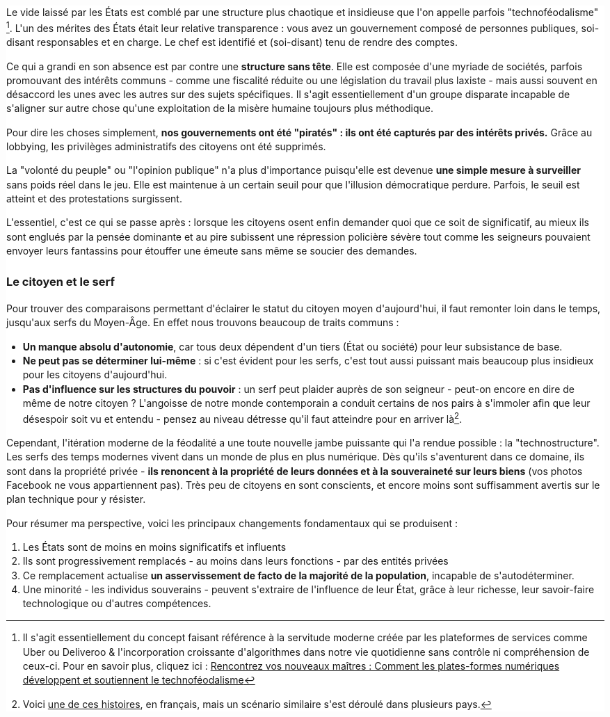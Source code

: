 Le vide laissé par les États est comblé par une structure plus chaotique et insidieuse que l'on appelle parfois "technoféodalisme" [^3]. L'un des mérites des États était leur relative transparence : vous avez un gouvernement composé de personnes publiques, soi-disant responsables et en charge. Le chef est identifié et (soi-disant) tenu de rendre des comptes.

Ce qui a grandi en son absence est par contre une **structure sans tête**. Elle est composée d'une myriade de sociétés, parfois promouvant des intérêts communs - comme une fiscalité réduite ou une législation du travail plus laxiste - mais aussi souvent en désaccord les unes avec les autres sur des sujets spécifiques. Il s'agit essentiellement d'un groupe disparate incapable de s'aligner sur autre chose qu'une exploitation de la misère humaine toujours plus méthodique.

Pour dire les choses simplement, **nos gouvernements ont été "piratés" : ils ont été capturés par des intérêts privés.** Grâce au lobbying, les privilèges administratifs des citoyens ont été supprimés.

La "volonté du peuple" ou "l'opinion publique" n'a plus d'importance puisqu'elle est devenue **une simple mesure à surveiller** sans poids réel dans le jeu. Elle est maintenue à un certain seuil pour que l'illusion démocratique perdure. Parfois, le seuil est atteint et des protestations surgissent. 

L'essentiel, c'est ce qui se passe après : lorsque les citoyens osent enfin demander quoi que ce soit de significatif, au mieux ils sont englués par la pensée dominante et au pire subissent une répression policière sévère tout comme les seigneurs pouvaient envoyer leurs fantassins pour étouffer une émeute sans même se soucier des demandes.

### Le citoyen et le serf

Pour trouver des comparaisons permettant d'éclairer le statut du citoyen moyen d'aujourd'hui, il faut remonter loin dans le temps, jusqu'aux serfs du Moyen-Âge. En effet nous trouvons beaucoup de traits communs :

- **Un manque absolu d'autonomie**, car tous deux dépendent d'un tiers (État ou société) pour leur subsistance de base.
- **Ne peut pas se déterminer lui-même** : si c'est évident pour les serfs, c'est tout aussi puissant mais beaucoup plus insidieux pour les citoyens d'aujourd'hui.
- **Pas d'influence sur les structures du pouvoir** : un serf peut plaider auprès de son seigneur - peut-on encore en dire de même de notre citoyen ? L'angoisse de notre monde contemporain a conduit certains de nos pairs à s'immoler afin que leur désespoir soit vu et entendu - pensez au niveau détresse qu'il faut atteindre pour en arriver là[^4].

Cependant, l'itération moderne de la féodalité a une toute nouvelle jambe puissante qui l'a rendue possible : la "technostructure". Les serfs des temps modernes vivent dans un monde de plus en plus numérique. Dès qu'ils s'aventurent dans ce domaine, ils sont dans la propriété privée - **ils renoncent à la propriété de leurs données et à la souveraineté sur leurs biens** (vos photos Facebook ne vous appartiennent pas). Très peu de citoyens en sont conscients, et encore moins sont suffisamment avertis sur le plan technique pour y résister.

Pour résumer ma perspective, voici les principaux changements fondamentaux qui se produisent :

1.  Les États sont de moins en moins significatifs et influents
2.  Ils sont progressivement remplacés - au moins dans leurs fonctions - par des entités privées
3.  Ce remplacement actualise __un asservissement de facto de la majorité de la population__, incapable de s'autodéterminer.
4.  Une minorité - les individus souverains - peuvent s'extraire de l'influence de leur État, grâce à leur richesse, leur savoir-faire technologique ou d'autres compétences.


[^1]: Guy Debord a défini et analysé le concept - il l'a appelé la ["Société du spectacle"](https://en.wikipedia.org/wiki/The_Society_of_the_Spectacle)
[^2]: Les deux auteurs définissent et explorent la thèse dans leur livre *[The Sovereign Individual : Mastering the Transition to the Information Age](https://www.goodreads.com/book/show/82256.The_Sovereign_Individual)*, première **publication en 1997**.
[^3]: Il s'agit essentiellement du concept faisant référence à la servitude moderne créée par les plateformes de services comme Uber ou Deliveroo & l'incorporation croissante d'algorithmes dans notre vie quotidienne sans contrôle ni compréhension de ceux-ci. Pour en savoir plus, cliquez ici : [Rencontrez vos nouveaux maîtres : Comment les plates-formes numériques développent et soutiennent le technoféodalisme](https://papers.ssrn.com/sol3/papers.cfm?abstract_id=3473990)
[^4]: Voici [une de ces histoires](https://www.lemonde.fr/societe/article/2013/02/13/un-homme-s-immole-par-le-feu-devant-pole-emploi-a-nantes_1832062_3224.html), en français, mais un scénario similaire s'est déroulé dans plusieurs pays.
[^5]: Je détaille cette thèse plus dans un article écrit il y a deux ans : **[La nation à la carte, une bonne idée ?]({{< relref path="/content/posts/2018/naas.fr.md" >}})**